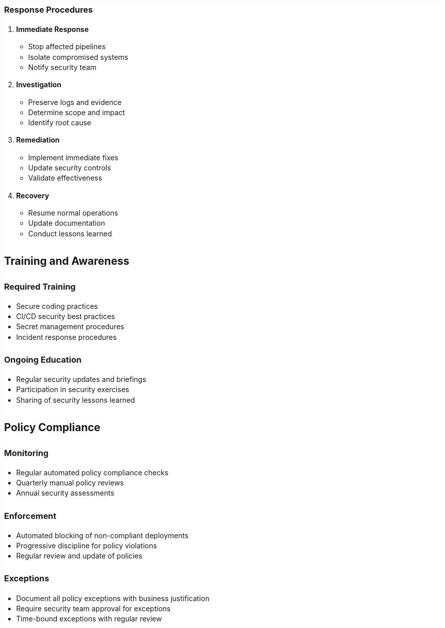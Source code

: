 ### Response Procedures
1. **Immediate Response**
   - Stop affected pipelines
   - Isolate compromised systems
   - Notify security team

2. **Investigation**
   - Preserve logs and evidence
   - Determine scope and impact
   - Identify root cause

3. **Remediation**
   - Implement immediate fixes
   - Update security controls
   - Validate effectiveness

4. **Recovery**
   - Resume normal operations
   - Update documentation
   - Conduct lessons learned

## Training and Awareness

### Required Training
- Secure coding practices
- CI/CD security best practices
- Secret management procedures
- Incident response procedures

### Ongoing Education
- Regular security updates and briefings
- Participation in security exercises
- Sharing of security lessons learned

## Policy Compliance

### Monitoring
- Regular automated policy compliance checks
- Quarterly manual policy reviews
- Annual security assessments

### Enforcement
- Automated blocking of non-compliant deployments
- Progressive discipline for policy violations
- Regular review and update of policies

### Exceptions
- Document all policy exceptions with business justification
- Require security team approval for exceptions
- Time-bound exceptions with regular review
